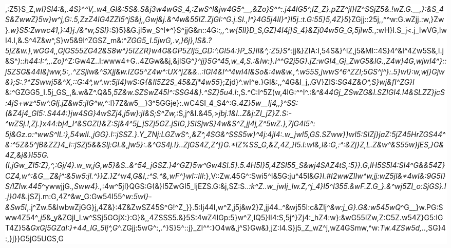 ,:Z5}S_Z,_wI}SI4:&,.4S}^^V,.w4_GI&:5S&.S&j3w4wGS_4,:ZwS^_I&_jw4G5^__,&Zo}S^^:.j44IG5^,IZ_Z}.pZZ^jI_}IZ^SSjZ5&.!wZ.G.__,}:&S_4S&ZwwZ}5w_}w^j,G:.5,ZzZ4IG4ZZI5^jS&j,,Gwj&j.&^4w&55IZ._ZjGI:^G.j.SI.,I_^}4G5j4II}^}I5j.:t.G:55}_5,4Z_}5_}ZGjj::25j,,^^w:G.wZjj.:w,}Zw}_.w}S5:Zwwc41,}:4}j./&^w,SSI}_:S}5}&G.jI5w_S^I*^}S^jjG&n::4G:_:,,^.w{5II}D_S,GZ}4I4j}S_4}&Zj04w5G_G,5jIw5._,:wH}I.S_j<.j_IwVG,IwI4.I,&.S^4Z&w^,S}w5&9I^ZGSZ_m&:^_ZGG5_I.5jwG,.v,}6j},IS&.?5jZ&w.},wGG4,,GjGS55ZG42&S8w^}5IZZR}w4G&GP5ZIj5_GD:^.GI54:}P_S}II&^,:Z5}S_^:jj&}ZIA:I,54S&}^IZ,j5&MI::4S}4^&I^4Zw5S&,I.j&S^_)::h44:I:^,,.Zo}_^Z:Gw4Z..I:www4+G..4ZGw&&j,&jISG^_}^jj}5G^45,w_4,S.:&Iw:}.I^^G2j5G}.jZ:wGI4_Gj_ZwG5&IG.,Z4w}4G,wjwI4^}::jSZSG&44I&jww,5:,.^ZSjIw&^SXjj&w.IZG5^Z4w^:UX^jZ&&..:IGI4&I^^4wI4I&So&:4w&_w.,^.w55S,jwwS^6^ZZI;5GS^j^}:.5}wI}:w,wj_}Gjw&};S:.?^ZSwwj5&^X,::G:4^,w^.w:5jI4)wS:G{&II5Z2S_45&Zj*4w55_};Zjd}^.wI^e.}GI&:,,^4G&I_j,.GV}ZIS:_SG4Z&O^,S}wj&fI^ZG}I_ &:^GZGG5_I.5j_GS_,&.w&Z^.Q&5,_5Z&w.SZSwZ45I^:SSG4&}.^SZ}5u4.I_:,S.^C:I^5Z(w,4IG:^^I^.:&_^&44Gj_ZSwZG&I.SZIGI4.I4&_SLZZ}jcS:4jS_+wz^5w^.GIj.jZ&w5:jIG^w,_^:I}7Z&w5__}3^5GGje}:.wC4SI_4_S4^:G._4Z}5w__Ij4,,}^SS:(&Z4j4_GI5:.S444:}jw4SG}4wSZj4,j5w}:jI&S;S^Zw,_:S,j^&I.&45,>_jbj.1&I..Z&j:_ZI_jZ}Z.S:-^wZSj._I,Zj.}x44:_bj4_I_^&SGZI}&_Z:Sj&4^5j_jSZj5GZ.jSIG,}SISjwS}4w&S^_Z,jj4j,Z^5wZ.},7jG4I5^_: 5j&Gz.o:^wwS^IL:},54wII._,jGG}.I::jSSZ.}.Y_ZNj__:LGZwS^.,&Z^,4SG&^SSS5w}^4j:4jI4:.w_jwI5,GS.SZww}}wI5:_SIZj}jaZ:5jZ45HrZGS44^&:^5Z&5^_jB&ZZ}4_I::jSZj5&_&SIj:GI.&,jw5}:.&^GS4j.I}..ZjGS4Z,Z^j}G.*IZ%SS_G,&Z,4Z,}I5.I:wI&,I&:G,:^:&Zj}Z,L.Z&w^&_S55w}jES,}G&4Z,&j&}I55G.(I,jGw_ZI5:Z},^,:Gj/4}.w_w,_jG,w5}&S..&^54_jGSZ.}4^GZ}5w_^Gw4SI.5_}.5.4H5I}5,4ZSI55_S&wj4SAZ4tS,:5}}.G,IH5S5I4:SI4^G&&54Z}CZ4,w^:&G__Z&j^:&5w5:jI.^}}Z._}Z^w4,G&_I,_:^S.^&,wF^}wI::III_:},V::Zw.45G^:Swi5^I&5G:ju^45I&_G}I.#I2wwZIIw^w,jj:wZ5jI&*_4wI&_:9G5I}S/IZIw.445_^ywwjjG.*,Sww4}.,*:4w^5jI}QGS:G(&}I5ZwGI5_IjEZS.G:&j,SZ:S.._:k^_Z..w_jwIj_Iw.Z,^j_4}I5^I355.&wF.Z.G__}.&^_wj5ZI_o:SjGS}.I.j_}04_&.jSZj.m:G,4Z^&w_G:Gw54I55^_w:5wI}-&Sw5I_,.j^Zw.5&IwbwZjGG}j,4Z&}:4Z&ZwSZ45S^G!^Z_}}.5:Ij44I,w^Z,j5j&w2}Z,jj44..^&wj55I:c&ZIj^_&w:j_G}.G&:w545wQ_^G__}w.PG:Sww4Z54^_,j5_&_y&ZGjI_l.w^SSj5GGjX:}:G}&,,4ZSSS5.&}5S:4wZ4IGp:5}w^Z,IQ5}II4:S,5j^}Zj4:_hZ4:w}:&wG55IZw,Z:C5Z.w54Z}G5:IGT4Z}5&_GxGj5GZaI:}+44_IG_5Ij^,G_^.ZGjj:5wG^:,.^}S}5^::j}_ZI^^:}O4w&,j^S}Gw&},jZ:I4.S}j5_Z_wZ^j,wZ4GSmw,^w:_Tw.4ZSw5d,.._,SG}4:,}j}}G5jG5UGS,G